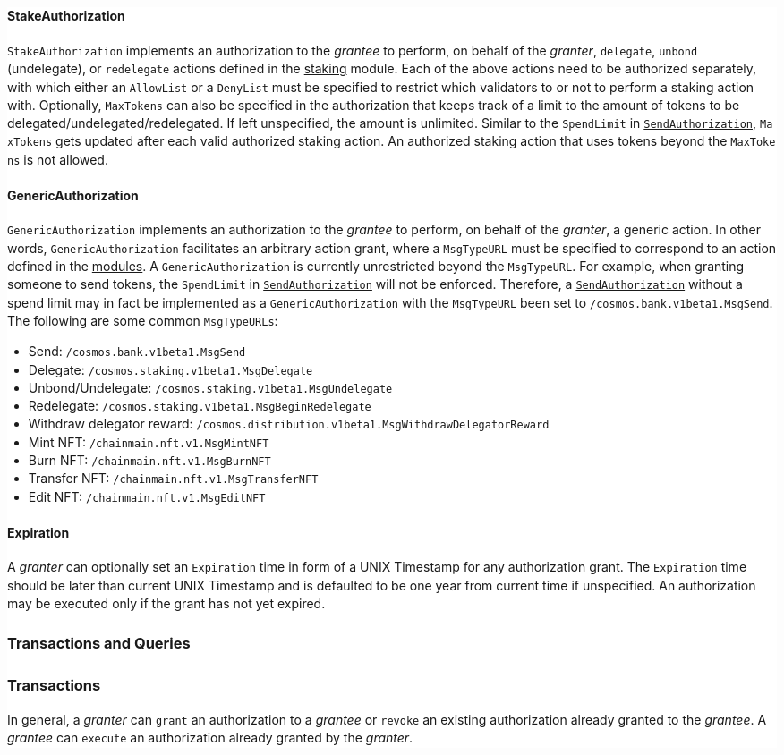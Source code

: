 #### StakeAuthorization
`StakeAuthorization` implements an authorization to the _grantee_ to perform, on behalf of the _granter_,
`delegate`, `unbond` (undelegate), or `redelegate` actions defined in the [staking](./module_staking.md) module.
Each of the above actions need to be authorized separately, with which either an `AllowList` or a `DenyList` must be 
specified to restrict which validators to or not to perform a staking action with.
Optionally, `MaxTokens` can also be specified in the authorization that keeps track of a limit to the amount of tokens
to be delegated/undelegated/redelegated. If left unspecified, the amount is unlimited.
Similar to the `SpendLimit` in [`SendAuthorization`](#SendAuthorization), `MaxTokens` gets updated after each 
valid authorized staking action. 
An authorized staking action that uses tokens beyond the `MaxTokens` is not allowed.

#### GenericAuthorization
`GenericAuthorization` implements an authorization to the _grantee_ to perform, on behalf of the _granter_, 
a generic action.
In other words, `GenericAuthorization` facilitates an arbitrary action grant, where a `MsgTypeURL` must be specified 
to correspond to an action defined in the [modules](./module_overview.md). 
A `GenericAuthorization` is currently unrestricted beyond the `MsgTypeURL`. For example, when granting someone to 
send tokens, the `SpendLimit` in [`SendAuthorization`](#SendAuthorization) will not be enforced.
Therefore, a [`SendAuthorization`](#SendAuthorization) without a spend limit may in fact be implemented as a `GenericAuthorization` with the 
`MsgTypeURL` been set to `/cosmos.bank.v1beta1.MsgSend`.
The following are some common `MsgTypeURLs`:
- Send: `/cosmos.bank.v1beta1.MsgSend`
- Delegate: `/cosmos.staking.v1beta1.MsgDelegate`
- Unbond/Undelegate: `/cosmos.staking.v1beta1.MsgUndelegate`
- Redelegate: `/cosmos.staking.v1beta1.MsgBeginRedelegate`
- Withdraw delegator reward: `/cosmos.distribution.v1beta1.MsgWithdrawDelegatorReward`
- Mint NFT: `/chainmain.nft.v1.MsgMintNFT`
- Burn NFT: `/chainmain.nft.v1.MsgBurnNFT`
- Transfer NFT: `/chainmain.nft.v1.MsgTransferNFT`
- Edit NFT: `/chainmain.nft.v1.MsgEditNFT`

#### Expiration
A _granter_ can optionally set an `Expiration` time in form of a UNIX Timestamp for any authorization grant.
The `Expiration` time should be later than current UNIX Timestamp and is defaulted to be one year from current time if unspecified.
An authorization may be executed only if the grant has not yet expired. 


### Transactions and Queries

### Transactions
In general, a _granter_ can `grant` an authorization to a _grantee_ 
or `revoke` an existing authorization already granted to the _grantee_.
A _grantee_ can `execute` an authorization already granted by the _granter_.

